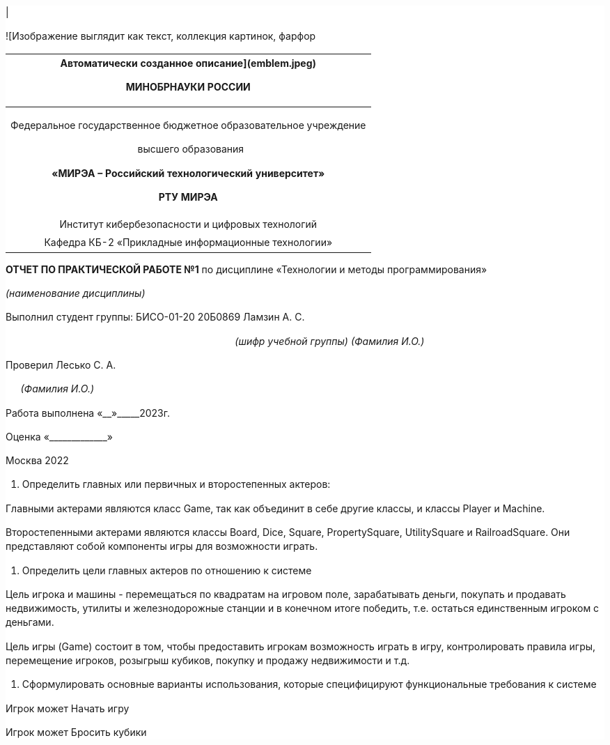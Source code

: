 ﻿|<p>![Изображение выглядит как текст, коллекция картинок, фарфор

Автоматически созданное описание](emblem.jpeg)</p><p>МИНОБРНАУКИ РОССИИ</p>|
| :-: |
|<p>Федеральное государственное бюджетное образовательное учреждение </p><p>` `высшего образования</p><p>**«МИРЭА –  Российский технологический университет»**</p><p>**РТУ МИРЭА**</p>|
|Институт кибербезопасности и цифровых технологий|
|<a name="_toc116495590"></a>Кафедра КБ-2 «Прикладные информационные технологии»|


**ОТЧЕТ ПО ПРАКТИЧЕСКОЙ РАБОТЕ №1**
по дисциплине
«Технологии и методы программирования»

*(наименование дисциплины)*


Выполнил студент группы: БИСО-01-20 20Б0869	 Ламзин А. С.

`                                              `*(шифр учебной группы)                   (Фамилия И.О.)*

Проверил	 Лесько С. А.

`	`*(Фамилия И.О.)*




Работа выполнена 						«\_\_»\_\_\_\_\_2023г.

Оценка								«\_\_\_\_\_\_\_\_\_\_\_\_\_»




Москва 2022

1. Определить главных или первичных и второстепенных актеров:

Главными актерами являются класс Game, так как объединит в себе другие классы, и классы Player и Machine.

Второстепенными актерами являются классы Board, Dice, Square, PropertySquare, UtilitySquare и RailroadSquare. Они представляют собой компоненты игры для возможности играть.

1. Определить цели главных актеров по отношению к системе

Цель игрока и машины - перемещаться по квадратам на игровом поле, зарабатывать деньги, покупать и продавать недвижимость, утилиты и железнодорожные станции и в конечном итоге победить, т.е. остаться единственным игроком с деньгами.

Цель игры (Game) состоит в том, чтобы предоставить игрокам возможность играть в игру, контролировать правила игры, перемещение игроков, розыгрыш кубиков, покупку и продажу недвижимости и т.д.

1. Сформулировать основные варианты использования, которые специфицируют функциональные требования к системе

Игрок может Начать игру

Игрок может Бросить кубики
